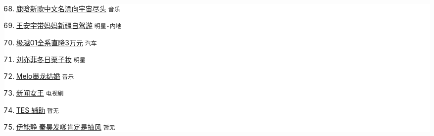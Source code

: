68. [鹿晗新歌中文名漂向宇宙尽头](https://m.weibo.cn/search?containerid=100103type%3D1%26t%3D10%26q%3D%23%E9%B9%BF%E6%99%97%E6%96%B0%E6%AD%8C%E4%B8%AD%E6%96%87%E5%90%8D%E6%BC%82%E5%90%91%E5%AE%87%E5%AE%99%E5%B0%BD%E5%A4%B4%23&stream_entry_id=31&isnewpage=1&extparam=seat%3D1%26stream_entry_id%3D31%26c_type%3D31%26realpos%3D38%26cate%3D5001%26q%3D%2523%25E9%25B9%25BF%25E6%2599%2597%25E6%2596%25B0%25E6%25AD%258C%25E4%25B8%25AD%25E6%2596%2587%25E5%2590%258D%25E6%25BC%2582%25E5%2590%2591%25E5%25AE%2587%25E5%25AE%2599%25E5%25B0%25BD%25E5%25A4%25B4%2523%26dgr%3D0%26pos%3D39%26flag%3D1%26band_rank%3D38%26filter_type%3Drealtimehot%26lcate%3D5001%26display_time%3D1701347962%26pre_seqid%3D1701347962577016534201) `音乐` 

69. [王安宇带妈妈新疆自驾游](https://m.weibo.cn/search?containerid=100103type%3D1%26t%3D10%26q%3D%23%E7%8E%8B%E5%AE%89%E5%AE%87%E5%B8%A6%E5%A6%88%E5%A6%88%E6%96%B0%E7%96%86%E8%87%AA%E9%A9%BE%E6%B8%B8%23&stream_entry_id=31&isnewpage=1&extparam=seat%3D1%26stream_entry_id%3D31%26c_type%3D31%26realpos%3D39%26cate%3D5001%26q%3D%2523%25E7%258E%258B%25E5%25AE%2589%25E5%25AE%2587%25E5%25B8%25A6%25E5%25A6%2588%25E5%25A6%2588%25E6%2596%25B0%25E7%2596%2586%25E8%2587%25AA%25E9%25A9%25BE%25E6%25B8%25B8%2523%26dgr%3D0%26pos%3D40%26flag%3D0%26band_rank%3D39%26filter_type%3Drealtimehot%26lcate%3D5001%26display_time%3D1701347962%26pre_seqid%3D1701347962577016534201) `明星-内地` 

70. [极越01全系直降3万元](https://m.weibo.cn/search?containerid=100103type%3D1%26t%3D10%26q%3D%23%E6%9E%81%E8%B6%8A01%E5%85%A8%E7%B3%BB%E7%9B%B4%E9%99%8D3%E4%B8%87%E5%85%83%23&stream_entry_id=31&isnewpage=1&extparam=seat%3D1%26stream_entry_id%3D31%26c_type%3D31%26realpos%3D42%26cate%3D5001%26q%3D%2523%25E6%259E%2581%25E8%25B6%258A01%25E5%2585%25A8%25E7%25B3%25BB%25E7%259B%25B4%25E9%2599%258D3%25E4%25B8%2587%25E5%2585%2583%2523%26dgr%3D0%26pos%3D43%26flag%3D1%26band_rank%3D42%26filter_type%3Drealtimehot%26lcate%3D5001%26display_time%3D1701347962%26pre_seqid%3D1701347962577016534201) `汽车` 

71. [刘亦菲冬日栗子妆](https://m.weibo.cn/search?containerid=100103type%3D1%26t%3D10%26q%3D%23%E5%88%98%E4%BA%A6%E8%8F%B2%E5%86%AC%E6%97%A5%E6%A0%97%E5%AD%90%E5%A6%86%23&stream_entry_id=31&isnewpage=1&extparam=seat%3D1%26stream_entry_id%3D31%26c_type%3D31%26realpos%3D44%26cate%3D5001%26q%3D%2523%25E5%2588%2598%25E4%25BA%25A6%25E8%258F%25B2%25E5%2586%25AC%25E6%2597%25A5%25E6%25A0%2597%25E5%25AD%2590%25E5%25A6%2586%2523%26dgr%3D0%26pos%3D45%26flag%3D1%26band_rank%3D44%26filter_type%3Drealtimehot%26lcate%3D5001%26display_time%3D1701347962%26pre_seqid%3D1701347962577016534201) `明星` 

72. [Melo墨龙结婚](https://m.weibo.cn/search?containerid=100103type%3D1%26t%3D10%26q%3D%23Melo%E5%A2%A8%E9%BE%99%E7%BB%93%E5%A9%9A%23&stream_entry_id=31&isnewpage=1&extparam=seat%3D1%26stream_entry_id%3D31%26c_type%3D31%26realpos%3D46%26cate%3D5001%26q%3D%2523Melo%25E5%25A2%25A8%25E9%25BE%2599%25E7%25BB%2593%25E5%25A9%259A%2523%26dgr%3D0%26pos%3D47%26flag%3D1%26band_rank%3D46%26filter_type%3Drealtimehot%26lcate%3D5001%26display_time%3D1701347962%26pre_seqid%3D1701347962577016534201) `音乐` 

73. [新闻女王](https://m.weibo.cn/search?containerid=100103type%3D1%26t%3D10%26q%3D%E6%96%B0%E9%97%BB%E5%A5%B3%E7%8E%8B&stream_entry_id=31&isnewpage=1&extparam=seat%3D1%26stream_entry_id%3D31%26c_type%3D31%26realpos%3D49%26cate%3D5001%26q%3D%25E6%2596%25B0%25E9%2597%25BB%25E5%25A5%25B3%25E7%258E%258B%26dgr%3D0%26pos%3D50%26flag%3D1%26band_rank%3D49%26filter_type%3Drealtimehot%26lcate%3D5001%26display_time%3D1701347962%26pre_seqid%3D1701347962577016534201) `电视剧` 

74. [TES 辅助](https://m.weibo.cn/search?containerid=100103type%3D1%26t%3D10%26q%3DTES+%E8%BE%85%E5%8A%A9&stream_entry_id=31&isnewpage=1&extparam=seat%3D1%26stream_entry_id%3D31%26c_type%3D31%26realpos%3D50%26cate%3D5001%26q%3DTES%2520%25E8%25BE%2585%25E5%258A%25A9%26dgr%3D0%26pos%3D51%26flag%3D0%26band_rank%3D50%26filter_type%3Drealtimehot%26lcate%3D5001%26display_time%3D1701347962%26pre_seqid%3D1701347962577016534201) `暂无` 

75. [伊能静 秦昊发嗲肯定是抽风](https://m.weibo.cn/search?containerid=100103type%3D1%26t%3D10%26q%3D%E4%BC%8A%E8%83%BD%E9%9D%99+%E7%A7%A6%E6%98%8A%E5%8F%91%E5%97%B2%E8%82%AF%E5%AE%9A%E6%98%AF%E6%8A%BD%E9%A3%8E&stream_entry_id=31&isnewpage=1&extparam=seat%3D1%26stream_entry_id%3D31%26c_type%3D31%26realpos%3D49%26cate%3D5001%26q%3D%25E4%25BC%258A%25E8%2583%25BD%25E9%259D%2599%2520%25E7%25A7%25A6%25E6%2598%258A%25E5%258F%2591%25E5%2597%25B2%25E8%2582%25AF%25E5%25AE%259A%25E6%2598%25AF%25E6%258A%25BD%25E9%25A3%258E%26dgr%3D0%26pos%3D49%26flag%3D0%26band_rank%3D49%26filter_type%3Drealtimehot%26lcate%3D5001%26display_time%3D1701347845%26pre_seqid%3D1701347845077011543127) `暂无` 
